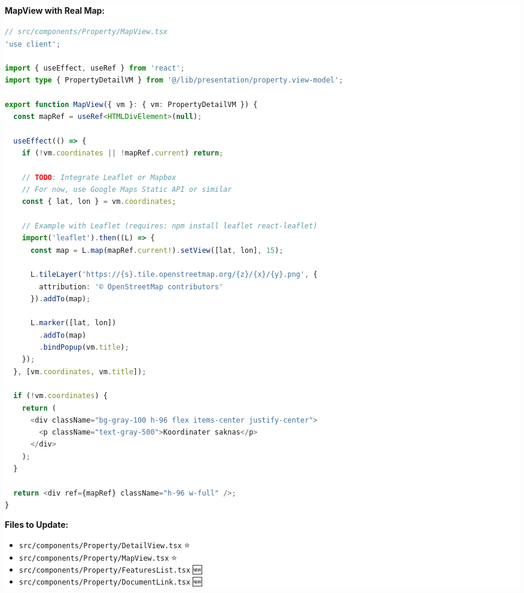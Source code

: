 ```typescript
```

**MapView with Real Map:**

```typescript
// src/components/Property/MapView.tsx
'use client';

import { useEffect, useRef } from 'react';
import type { PropertyDetailVM } from '@/lib/presentation/property.view-model';

export function MapView({ vm }: { vm: PropertyDetailVM }) {
  const mapRef = useRef<HTMLDivElement>(null);

  useEffect(() => {
    if (!vm.coordinates || !mapRef.current) return;

    // TODO: Integrate Leaflet or Mapbox
    // For now, use Google Maps Static API or similar
    const { lat, lon } = vm.coordinates;
    
    // Example with Leaflet (requires: npm install leaflet react-leaflet)
    import('leaflet').then((L) => {
      const map = L.map(mapRef.current!).setView([lat, lon], 15);
      
      L.tileLayer('https://{s}.tile.openstreetmap.org/{z}/{x}/{y}.png', {
        attribution: '© OpenStreetMap contributors'
      }).addTo(map);
      
      L.marker([lat, lon])
        .addTo(map)
        .bindPopup(vm.title);
    });
  }, [vm.coordinates, vm.title]);

  if (!vm.coordinates) {
    return (
      <div className="bg-gray-100 h-96 flex items-center justify-center">
        <p className="text-gray-500">Koordinater saknas</p>
      </div>
    );
  }

  return <div ref={mapRef} className="h-96 w-full" />;
}
```

**Files to Update:**
- `src/components/Property/DetailView.tsx` ⭐
- `src/components/Property/MapView.tsx` ⭐
- `src/components/Property/FeaturesList.tsx` 🆕
- `src/components/Property/DocumentLink.tsx` 🆕
